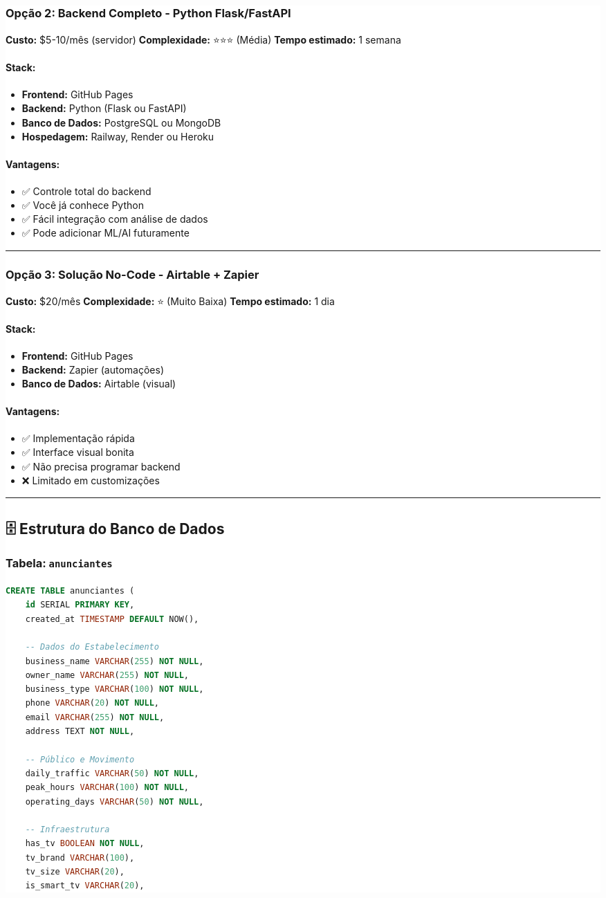 ### **Opção 2: Backend Completo - Python Flask/FastAPI**
**Custo:** $5-10/mês (servidor)
**Complexidade:** ⭐⭐⭐ (Média)
**Tempo estimado:** 1 semana

#### Stack:
- **Frontend:** GitHub Pages
- **Backend:** Python (Flask ou FastAPI)
- **Banco de Dados:** PostgreSQL ou MongoDB
- **Hospedagem:** Railway, Render ou Heroku

#### Vantagens:
- ✅ Controle total do backend
- ✅ Você já conhece Python
- ✅ Fácil integração com análise de dados
- ✅ Pode adicionar ML/AI futuramente

---

### **Opção 3: Solução No-Code - Airtable + Zapier**
**Custo:** $20/mês
**Complexidade:** ⭐ (Muito Baixa)
**Tempo estimado:** 1 dia

#### Stack:
- **Frontend:** GitHub Pages
- **Backend:** Zapier (automações)
- **Banco de Dados:** Airtable (visual)

#### Vantagens:
- ✅ Implementação rápida
- ✅ Interface visual bonita
- ✅ Não precisa programar backend
- ❌ Limitado em customizações

---

## 🗄️ Estrutura do Banco de Dados

### Tabela: `anunciantes`
```sql
CREATE TABLE anunciantes (
    id SERIAL PRIMARY KEY,
    created_at TIMESTAMP DEFAULT NOW(),
    
    -- Dados do Estabelecimento
    business_name VARCHAR(255) NOT NULL,
    owner_name VARCHAR(255) NOT NULL,
    business_type VARCHAR(100) NOT NULL,
    phone VARCHAR(20) NOT NULL,
    email VARCHAR(255) NOT NULL,
    address TEXT NOT NULL,
    
    -- Público e Movimento
    daily_traffic VARCHAR(50) NOT NULL,
    peak_hours VARCHAR(100) NOT NULL,
    operating_days VARCHAR(50) NOT NULL,
    
    -- Infraestrutura
    has_tv BOOLEAN NOT NULL,
    tv_brand VARCHAR(100),
    tv_size VARCHAR(20),
    is_smart_tv VARCHAR(20),
```